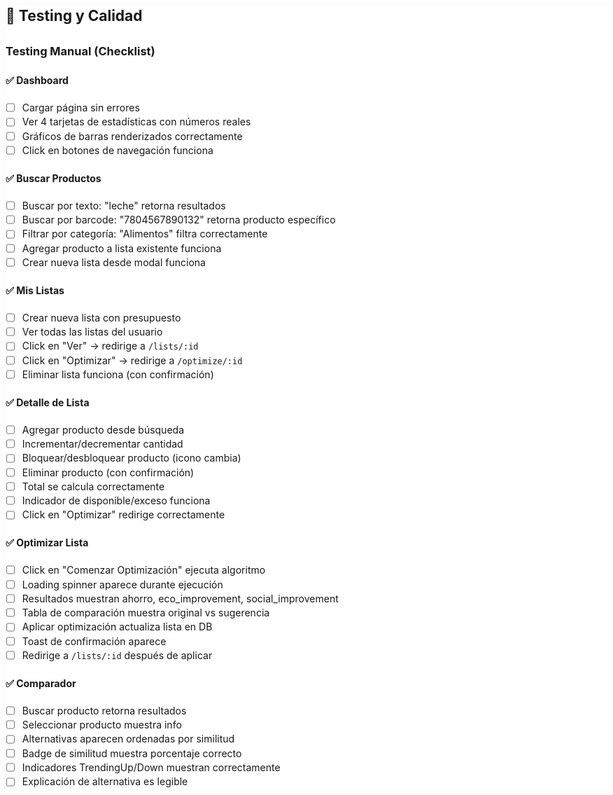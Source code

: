 
## 🧪 Testing y Calidad

### Testing Manual (Checklist)

#### ✅ Dashboard
- [ ] Cargar página sin errores
- [ ] Ver 4 tarjetas de estadísticas con números reales
- [ ] Gráficos de barras renderizados correctamente
- [ ] Click en botones de navegación funciona

#### ✅ Buscar Productos
- [ ] Buscar por texto: "leche" retorna resultados
- [ ] Buscar por barcode: "7804567890132" retorna producto específico
- [ ] Filtrar por categoría: "Alimentos" filtra correctamente
- [ ] Agregar producto a lista existente funciona
- [ ] Crear nueva lista desde modal funciona

#### ✅ Mis Listas
- [ ] Crear nueva lista con presupuesto
- [ ] Ver todas las listas del usuario
- [ ] Click en "Ver" → redirige a `/lists/:id`
- [ ] Click en "Optimizar" → redirige a `/optimize/:id`
- [ ] Eliminar lista funciona (con confirmación)

#### ✅ Detalle de Lista
- [ ] Agregar producto desde búsqueda
- [ ] Incrementar/decrementar cantidad
- [ ] Bloquear/desbloquear producto (icono cambia)
- [ ] Eliminar producto (con confirmación)
- [ ] Total se calcula correctamente
- [ ] Indicador de disponible/exceso funciona
- [ ] Click en "Optimizar" redirige correctamente

#### ✅ Optimizar Lista
- [ ] Click en "Comenzar Optimización" ejecuta algoritmo
- [ ] Loading spinner aparece durante ejecución
- [ ] Resultados muestran ahorro, eco_improvement, social_improvement
- [ ] Tabla de comparación muestra original vs sugerencia
- [ ] Aplicar optimización actualiza lista en DB
- [ ] Toast de confirmación aparece
- [ ] Redirige a `/lists/:id` después de aplicar

#### ✅ Comparador
- [ ] Buscar producto retorna resultados
- [ ] Seleccionar producto muestra info
- [ ] Alternativas aparecen ordenadas por similitud
- [ ] Badge de similitud muestra porcentaje correcto
- [ ] Indicadores TrendingUp/Down muestran correctamente
- [ ] Explicación de alternativa es legible
